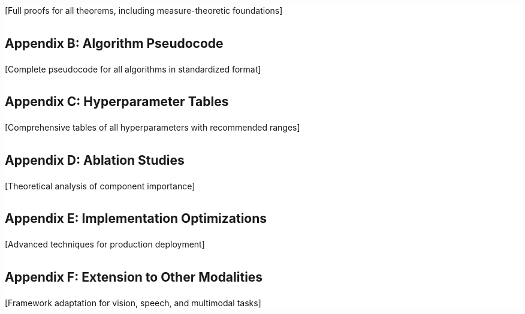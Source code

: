 [Full proofs for all theorems, including measure-theoretic foundations]

## Appendix B: Algorithm Pseudocode

[Complete pseudocode for all algorithms in standardized format]

## Appendix C: Hyperparameter Tables

[Comprehensive tables of all hyperparameters with recommended ranges]

## Appendix D: Ablation Studies

[Theoretical analysis of component importance]

## Appendix E: Implementation Optimizations

[Advanced techniques for production deployment]

## Appendix F: Extension to Other Modalities

[Framework adaptation for vision, speech, and multimodal tasks]